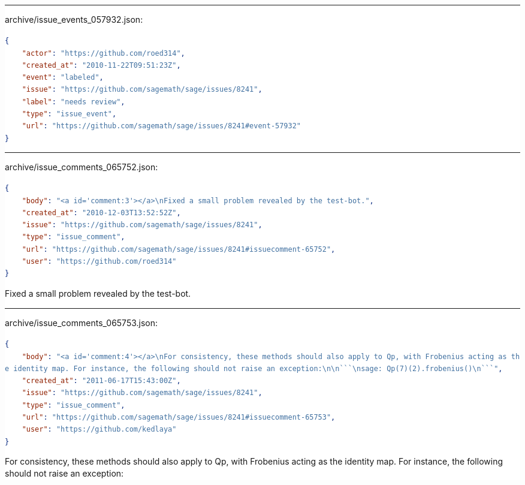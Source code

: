 

---

archive/issue_events_057932.json:
```json
{
    "actor": "https://github.com/roed314",
    "created_at": "2010-11-22T09:51:23Z",
    "event": "labeled",
    "issue": "https://github.com/sagemath/sage/issues/8241",
    "label": "needs review",
    "type": "issue_event",
    "url": "https://github.com/sagemath/sage/issues/8241#event-57932"
}
```



---

archive/issue_comments_065752.json:
```json
{
    "body": "<a id='comment:3'></a>\nFixed a small problem revealed by the test-bot.",
    "created_at": "2010-12-03T13:52:52Z",
    "issue": "https://github.com/sagemath/sage/issues/8241",
    "type": "issue_comment",
    "url": "https://github.com/sagemath/sage/issues/8241#issuecomment-65752",
    "user": "https://github.com/roed314"
}
```

<a id='comment:3'></a>
Fixed a small problem revealed by the test-bot.



---

archive/issue_comments_065753.json:
```json
{
    "body": "<a id='comment:4'></a>\nFor consistency, these methods should also apply to Qp, with Frobenius acting as the identity map. For instance, the following should not raise an exception:\n\n```\nsage: Qp(7)(2).frobenius()\n```",
    "created_at": "2011-06-17T15:43:00Z",
    "issue": "https://github.com/sagemath/sage/issues/8241",
    "type": "issue_comment",
    "url": "https://github.com/sagemath/sage/issues/8241#issuecomment-65753",
    "user": "https://github.com/kedlaya"
}
```

<a id='comment:4'></a>
For consistency, these methods should also apply to Qp, with Frobenius acting as the identity map. For instance, the following should not raise an exception:
